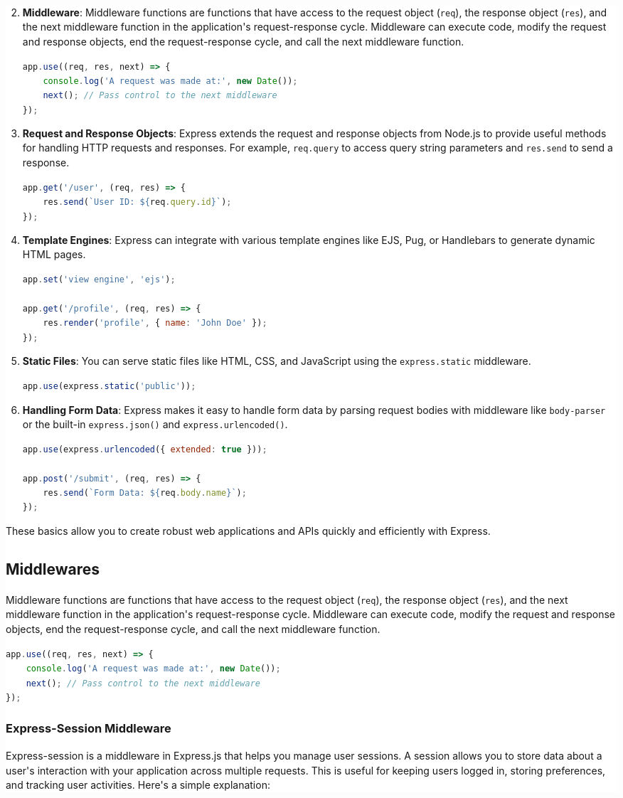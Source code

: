 2. **Middleware**: Middleware functions are functions that have access to the request object (`req`), the response object (`res`), and the next middleware function in the application's request-response cycle. Middleware can execute code, modify the request and response objects, end the request-response cycle, and call the next middleware function.
   ```javascript
   app.use((req, res, next) => {
       console.log('A request was made at:', new Date());
       next(); // Pass control to the next middleware
   });
   ```

3. **Request and Response Objects**: Express extends the request and response objects from Node.js to provide useful methods for handling HTTP requests and responses. For example, `req.query` to access query string parameters and `res.send` to send a response.
   ```javascript
   app.get('/user', (req, res) => {
       res.send(`User ID: ${req.query.id}`);
   });
   ```

4. **Template Engines**: Express can integrate with various template engines like EJS, Pug, or Handlebars to generate dynamic HTML pages.
   ```javascript
   app.set('view engine', 'ejs');
   
   app.get('/profile', (req, res) => {
       res.render('profile', { name: 'John Doe' });
   });
   ```

5. **Static Files**: You can serve static files like HTML, CSS, and JavaScript using the `express.static` middleware.
   ```javascript
   app.use(express.static('public'));
   ```

6. **Handling Form Data**: Express makes it easy to handle form data by parsing request bodies with middleware like `body-parser` or the built-in `express.json()` and `express.urlencoded()`.
   ```javascript
   app.use(express.urlencoded({ extended: true }));

   app.post('/submit', (req, res) => {
       res.send(`Form Data: ${req.body.name}`);
   });
   ```

These basics allow you to create robust web applications and APIs quickly and efficiently with Express.

## Middlewares
 Middleware functions are functions that have access to the request object (`req`), the response object (`res`), and the next middleware function in the application's request-response cycle. Middleware can execute code, modify the request and response objects, end the request-response cycle, and call the next middleware function.
   ```javascript
   app.use((req, res, next) => {
       console.log('A request was made at:', new Date());
       next(); // Pass control to the next middleware
   });
   ```
### Express-Session Middleware 
Express-session is a middleware in Express.js that helps you manage user sessions. A session allows you to store data about a user's interaction with your application across multiple requests. This is useful for keeping users logged in, storing preferences, and tracking user activities. Here's a simple explanation:
